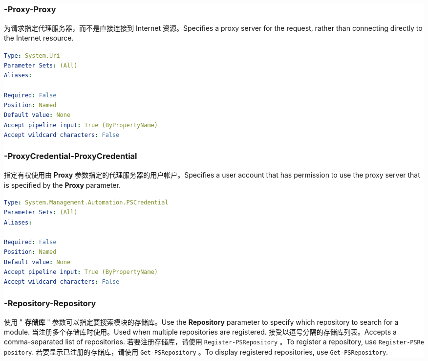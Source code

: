 ### <span data-ttu-id="f60d8-201">-Proxy</span><span class="sxs-lookup"><span data-stu-id="f60d8-201">-Proxy</span></span>

<span data-ttu-id="f60d8-202">为请求指定代理服务器，而不是直接连接到 Internet 资源。</span><span class="sxs-lookup"><span data-stu-id="f60d8-202">Specifies a proxy server for the request, rather than connecting directly to the Internet resource.</span></span>

```yaml
Type: System.Uri
Parameter Sets: (All)
Aliases:

Required: False
Position: Named
Default value: None
Accept pipeline input: True (ByPropertyName)
Accept wildcard characters: False
```

### <span data-ttu-id="f60d8-203">-ProxyCredential</span><span class="sxs-lookup"><span data-stu-id="f60d8-203">-ProxyCredential</span></span>

<span data-ttu-id="f60d8-204">指定有权使用由 **Proxy** 参数指定的代理服务器的用户帐户。</span><span class="sxs-lookup"><span data-stu-id="f60d8-204">Specifies a user account that has permission to use the proxy server that is specified by the **Proxy** parameter.</span></span>

```yaml
Type: System.Management.Automation.PSCredential
Parameter Sets: (All)
Aliases:

Required: False
Position: Named
Default value: None
Accept pipeline input: True (ByPropertyName)
Accept wildcard characters: False
```

### <span data-ttu-id="f60d8-205">-Repository</span><span class="sxs-lookup"><span data-stu-id="f60d8-205">-Repository</span></span>

<span data-ttu-id="f60d8-206">使用 " **存储库** " 参数可以指定要搜索模块的存储库。</span><span class="sxs-lookup"><span data-stu-id="f60d8-206">Use the **Repository** parameter to specify which repository to search for a module.</span></span> <span data-ttu-id="f60d8-207">当注册多个存储库时使用。</span><span class="sxs-lookup"><span data-stu-id="f60d8-207">Used when multiple repositories are registered.</span></span> <span data-ttu-id="f60d8-208">接受以逗号分隔的存储库列表。</span><span class="sxs-lookup"><span data-stu-id="f60d8-208">Accepts a comma-separated list of repositories.</span></span> <span data-ttu-id="f60d8-209">若要注册存储库，请使用 `Register-PSRepository` 。</span><span class="sxs-lookup"><span data-stu-id="f60d8-209">To register a repository, use `Register-PSRepository`.</span></span> <span data-ttu-id="f60d8-210">若要显示已注册的存储库，请使用 `Get-PSRepository` 。</span><span class="sxs-lookup"><span data-stu-id="f60d8-210">To display registered repositories, use `Get-PSRepository`.</span></span>
